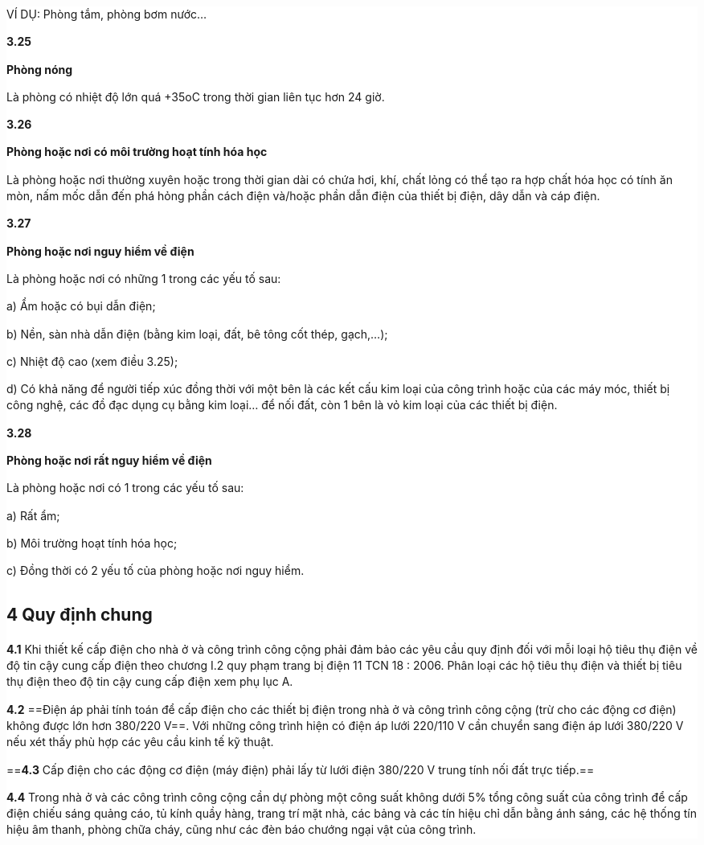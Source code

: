 VÍ DỤ: Phòng tắm, phòng bơm nước…

**3.25**

**Phòng nóng**

Là phòng có nhiệt độ lớn quá +35oC trong thời gian liên tục hơn 24 giờ.

**3.26**

**Phòng hoặc nơi có môi trường hoạt tính hóa học**

Là phòng hoặc nơi thường xuyên hoặc trong thời gian dài có chứa hơi, khí, chất lỏng có thể tạo ra hợp chất hóa học có tính ăn mòn, nấm mốc dẫn đến phá hỏng phần cách điện và/hoặc phần dẫn điện của thiết bị điện, dây dẫn và cáp điện.

**3.27**

**Phòng hoặc nơi nguy hiểm về điện**

Là phòng hoặc nơi có những 1 trong các yếu tố sau:

a) Ẩm hoặc có bụi dẫn điện;

b) Nền, sàn nhà dẫn điện (bằng kim loại, đất, bê tông cốt thép, gạch,…);

c) Nhiệt độ cao (xem điều 3.25);

d) Có khả năng để người tiếp xúc đồng thời với một bên là các kết cấu kim loại của công trình hoặc của các máy móc, thiết bị công nghệ, các đồ đạc dụng cụ bằng kim loại… để nối đất, còn 1 bên là vỏ kim loại của các thiết bị điện.

**3.28**

**Phòng hoặc nơi rất nguy hiểm về điện**

Là phòng hoặc nơi có 1 trong các yếu tố sau:

a) Rất ẩm;

b) Môi trường hoạt tính hóa học;

c) Đồng thời có 2 yếu tố của phòng hoặc nơi nguy hiểm.

## **4 Quy định chung**

**4.1** Khi thiết kế cấp điện cho nhà ở và công trình công cộng phải đảm bảo các yêu cầu quy định đối với mỗi loại hộ tiêu thụ điện về độ tin cậy cung cấp điện theo chương I.2 quy phạm trang bị điện 11 TCN 18 : 2006. Phân loại các hộ tiêu thụ điện và thiết bị tiêu thụ điện theo độ tin cậy cung cấp điện xem phụ lục A.

**4.2** ==Điện áp phải tính toán để cấp điện cho các thiết bị điện trong nhà ở và công trình công cộng (trừ cho các động cơ điện) không được lớn hơn 380/220 V==. Với những công trình hiện có điện áp lưới 220/110 V cần chuyển sang điện áp lưới 380/220 V nếu xét thấy phù hợp các yêu cầu kinh tế kỹ thuật.

==**4.3** Cấp điện cho các động cơ điện (máy điện) phải lấy từ lưới điện 380/220 V trung tính nối đất trực tiếp.==

**4.4** Trong nhà ở và các công trình công cộng cần dự phòng một công suất không dưới 5% tổng công suất của công trình để cấp điện chiếu sáng quảng cáo, tủ kính quầy hàng, trang trí mặt nhà, các bảng và các tín hiệu chỉ dẫn bằng ánh sáng, các hệ thống tín hiệu âm thanh, phòng chữa cháy, cũng như các đèn báo chướng ngại vật của công trình.
